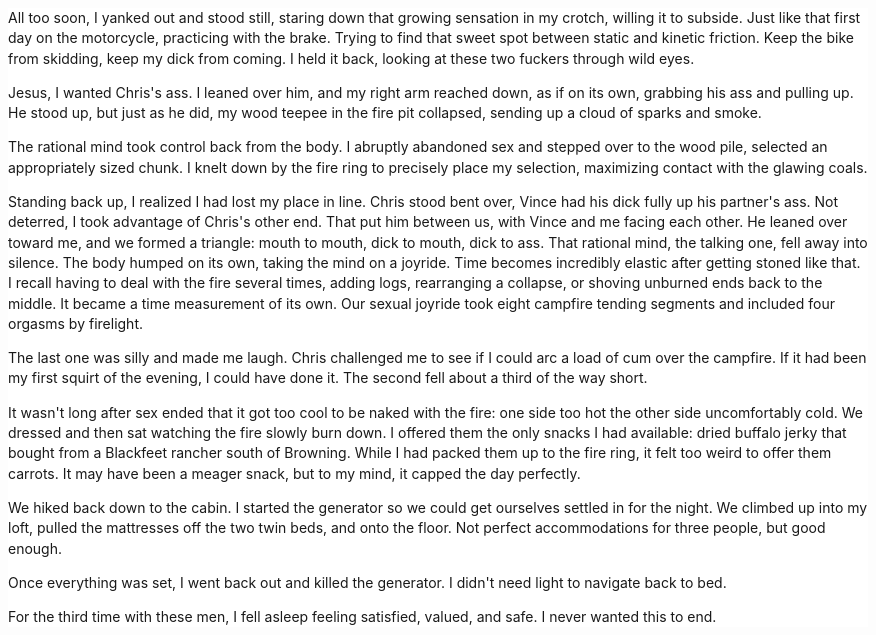 All too soon, I yanked out and stood still, staring down that growing sensation in my crotch, willing it to subside. Just like that first day on the motorcycle, practicing with the brake. Trying to find that sweet spot between static and kinetic friction. Keep the bike from skidding, keep my dick from coming. I held it back, looking at these two fuckers through wild eyes.

Jesus, I wanted Chris's ass. I leaned over him, and my right arm reached down, as if on its own, grabbing his ass and pulling up. He stood up, but just as he did, my wood teepee in the fire pit collapsed, sending up a cloud of sparks and smoke. 

The rational mind took control back from the body. I abruptly abandoned sex and stepped over to the wood pile, selected an appropriately sized chunk. I knelt down by the fire ring to precisely place my selection, maximizing contact with the glawing coals.

Standing back up, I realized I had lost my place in line. Chris stood bent over, Vince had his dick fully up his partner's ass. Not deterred, I took advantage of Chris's other end. That put him between us, with Vince and me facing each other. He leaned over toward me, and we formed a triangle: mouth to mouth, dick to mouth, dick to ass. That rational mind, the talking one, fell away into silence. The body humped on its own, taking the mind on a joyride. Time becomes incredibly elastic after getting stoned like that. I recall having to deal with the fire several times, adding logs, rearranging a collapse, or shoving unburned ends back to the middle. It became a time measurement of its own. Our sexual joyride took eight campfire tending segments and included four orgasms by firelight.

The last one was silly and made me laugh. Chris challenged me to see if I could arc a load of cum over the campfire. If it had been my first squirt of the evening, I could have done it. The second fell about a third of the way short. 

It wasn't long after sex ended that it got too cool to be naked with the fire: one side too hot the other side uncomfortably cold. We dressed and then sat watching the fire slowly burn down. I offered them the only snacks I had available: dried buffalo jerky that bought from a Blackfeet rancher south of Browning. While I had packed them up to the fire ring, it felt too weird to offer them carrots. It may have been a meager snack, but to my mind, it capped the day perfectly.

We hiked back down to the cabin. I started the generator so we could get ourselves settled in for the night. We climbed up into my loft, pulled the mattresses off the two twin beds, and onto the floor. Not perfect accommodations for three people, but good enough. 

Once everything was set, I went back out and killed the generator. I didn't need light to navigate back to bed.

For the third time with these men, I fell asleep feeling satisfied, valued, and safe. I never wanted this to end.